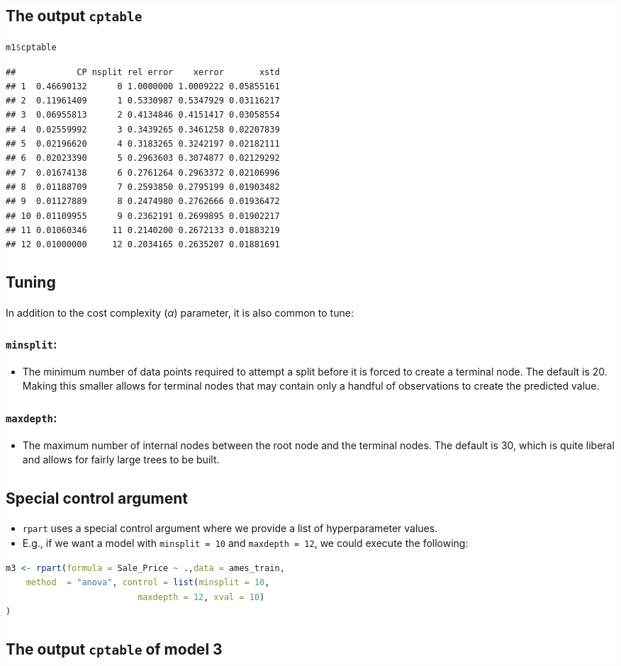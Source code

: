 ## The output `cptable`


```r
m1$cptable
```

```
##            CP nsplit rel error    xerror       xstd
## 1  0.46690132      0 1.0000000 1.0009222 0.05855161
## 2  0.11961409      1 0.5330987 0.5347929 0.03116217
## 3  0.06955813      2 0.4134846 0.4151417 0.03058554
## 4  0.02559992      3 0.3439265 0.3461258 0.02207839
## 5  0.02196620      4 0.3183265 0.3242197 0.02182111
## 6  0.02023390      5 0.2963603 0.3074877 0.02129292
## 7  0.01674138      6 0.2761264 0.2963372 0.02106996
## 8  0.01188709      7 0.2593850 0.2795199 0.01903482
## 9  0.01127889      8 0.2474980 0.2762666 0.01936472
## 10 0.01109955      9 0.2362191 0.2699895 0.01902217
## 11 0.01060346     11 0.2140200 0.2672133 0.01883219
## 12 0.01000000     12 0.2034165 0.2635207 0.01881691
```

## Tuning

In addition to the cost complexity ($\alpha$) parameter, it is also common to tune:

### `minsplit`: 

- The minimum number of data points required to attempt a split before it is forced to create a terminal node. The default is 20. Making this smaller allows for terminal nodes that may contain only a handful of observations to create the predicted value.

### `maxdepth`: 

- The maximum number of internal nodes between the root node and the terminal nodes. The default is 30, which is quite liberal and allows for fairly large trees to be built.

## Special control argument

- `rpart` uses a special control argument where we provide a list of hyperparameter values. 
- E.g., if we want a model with `minsplit = 10` and `maxdepth = 12`, we could execute the following:


```r
m3 <- rpart(formula = Sale_Price ~ .,data = ames_train,
    method  = "anova", control = list(minsplit = 10, 
                          maxdepth = 12, xval = 10)
)
```

## The output `cptable` of model 3
